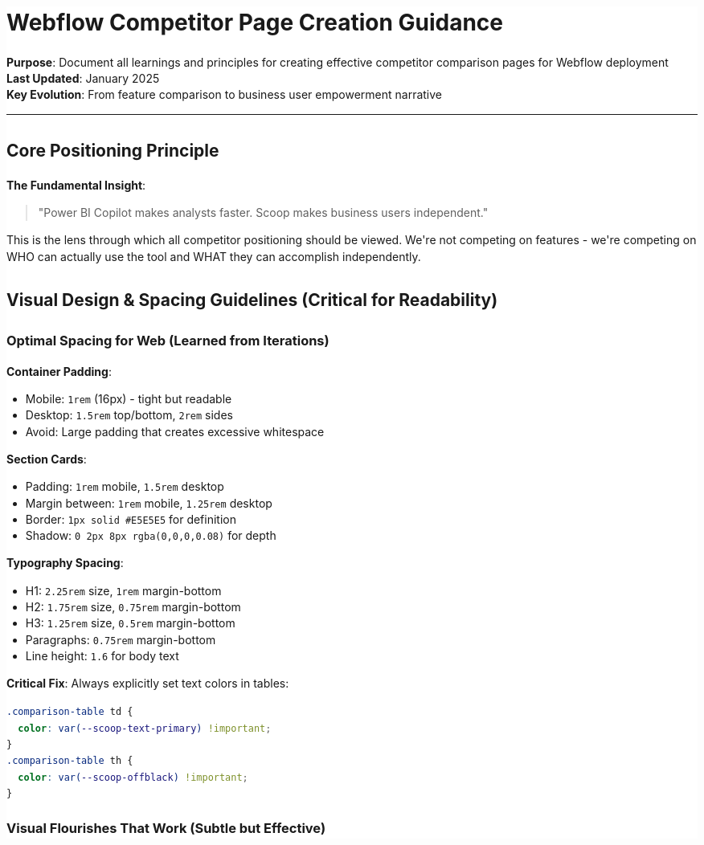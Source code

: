 # Webflow Competitor Page Creation Guidance

**Purpose**: Document all learnings and principles for creating effective competitor comparison pages for Webflow deployment  
**Last Updated**: January 2025  
**Key Evolution**: From feature comparison to business user empowerment narrative

---

## Core Positioning Principle

**The Fundamental Insight**: 
> "Power BI Copilot makes analysts faster. Scoop makes business users independent."

This is the lens through which all competitor positioning should be viewed. We're not competing on features - we're competing on WHO can actually use the tool and WHAT they can accomplish independently.

## Visual Design & Spacing Guidelines (Critical for Readability)

### Optimal Spacing for Web (Learned from Iterations)

**Container Padding**:
- Mobile: `1rem` (16px) - tight but readable
- Desktop: `1.5rem` top/bottom, `2rem` sides
- Avoid: Large padding that creates excessive whitespace

**Section Cards**:
- Padding: `1rem` mobile, `1.5rem` desktop
- Margin between: `1rem` mobile, `1.25rem` desktop
- Border: `1px solid #E5E5E5` for definition
- Shadow: `0 2px 8px rgba(0,0,0,0.08)` for depth

**Typography Spacing**:
- H1: `2.25rem` size, `1rem` margin-bottom
- H2: `1.75rem` size, `0.75rem` margin-bottom  
- H3: `1.25rem` size, `0.5rem` margin-bottom
- Paragraphs: `0.75rem` margin-bottom
- Line height: `1.6` for body text

**Critical Fix**: Always explicitly set text colors in tables:
```css
.comparison-table td {
  color: var(--scoop-text-primary) !important;
}
.comparison-table th {
  color: var(--scoop-offblack) !important;
}
```

### Visual Flourishes That Work (Subtle but Effective)
